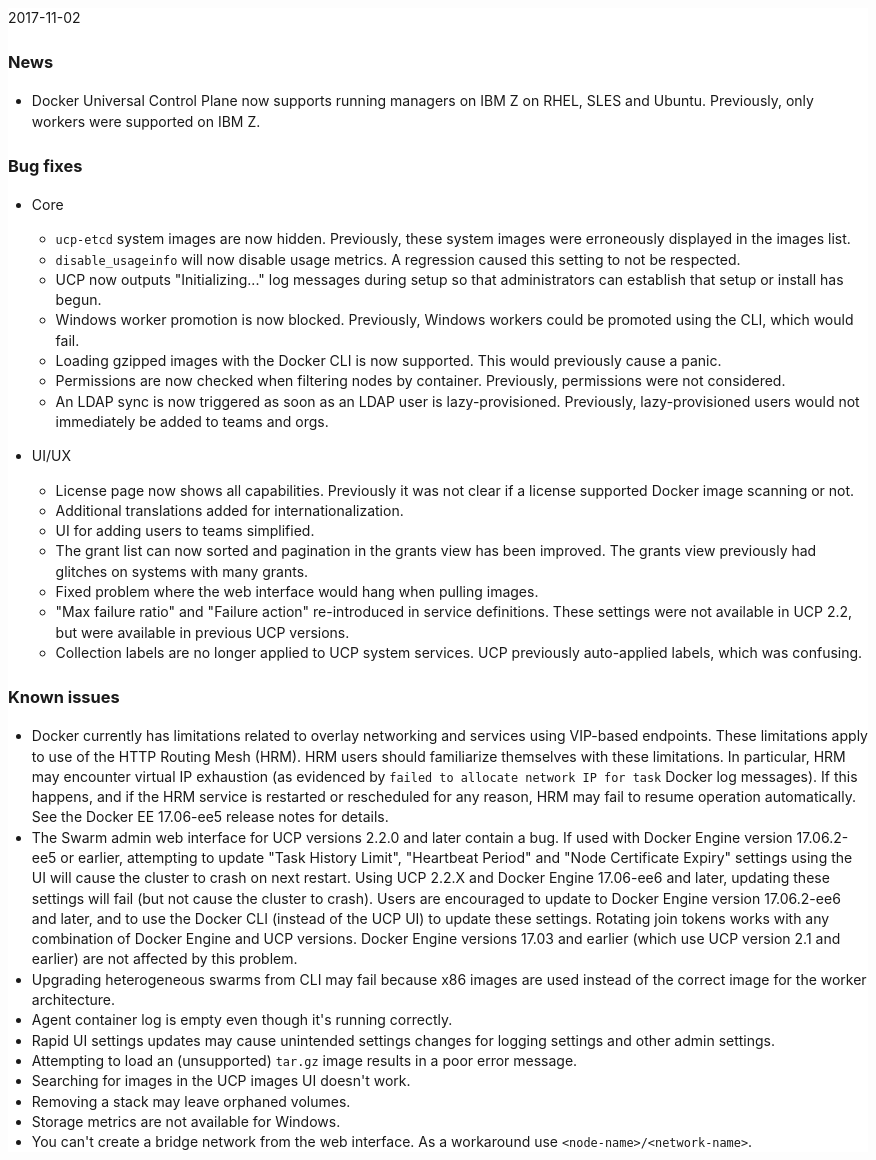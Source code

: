 2017-11-02

### News

* Docker Universal Control Plane now supports running managers on IBM Z on RHEL, SLES and Ubuntu. Previously, only workers were supported on IBM Z.

### Bug fixes

* Core
  * `ucp-etcd` system images are now hidden. Previously, these system images were erroneously displayed in the images list.
  * `disable_usageinfo` will now disable usage metrics. A regression caused this setting to not be respected.
  * UCP now outputs "Initializing..." log messages during setup so that administrators can establish that setup or install has begun.
  * Windows worker promotion is now blocked. Previously, Windows workers could be promoted using the CLI, which would fail.
  * Loading gzipped images with the Docker CLI is now supported. This would previously cause a panic.
  * Permissions are now checked when filtering nodes by container. Previously, permissions were not considered.
  * An LDAP sync is now triggered as soon as an LDAP user is lazy-provisioned. Previously, lazy-provisioned users would not immediately be added to teams and orgs.

* UI/UX
  * License page now shows all capabilities. Previously it was not clear if a license supported Docker image scanning or not.
  * Additional translations added for internationalization.
  * UI for adding users to teams simplified.
  * The grant list can now sorted and pagination in the grants view has been improved. The grants view previously had glitches on systems with many grants.
  * Fixed problem where the web interface would hang when pulling images.
  * "Max failure ratio" and "Failure action" re-introduced in service definitions. These settings were not available in UCP 2.2, but were available in previous UCP versions.
  * Collection labels are no longer applied to UCP system services. UCP previously auto-applied labels, which was confusing.

### Known issues

 * Docker currently has limitations related to overlay networking and services using VIP-based endpoints. These limitations apply to use of the HTTP Routing Mesh (HRM). HRM users should familiarize themselves with these limitations. In particular, HRM may encounter virtual IP exhaustion (as evidenced by `failed to allocate network IP for task` Docker log messages). If this happens, and if the HRM service is restarted or rescheduled for any reason, HRM may fail to resume operation automatically. See the Docker EE 17.06-ee5 release notes for details.
* The Swarm admin web interface for UCP versions 2.2.0 and later contain a bug. If used with Docker Engine version 17.06.2-ee5 or earlier, attempting to update "Task History Limit", "Heartbeat Period" and "Node Certificate Expiry" settings using the UI will cause the cluster to crash on next restart. Using UCP 2.2.X and Docker Engine 17.06-ee6 and later, updating these settings will fail (but not cause the cluster to crash). Users are encouraged to update to Docker Engine version 17.06.2-ee6 and later, and to use the Docker CLI (instead of the UCP UI) to update these settings. Rotating join tokens works with any combination of Docker Engine and UCP versions. Docker Engine versions 17.03 and earlier (which use UCP version 2.1 and earlier) are not affected by this problem.
* Upgrading heterogeneous swarms from CLI may fail because x86 images are used
 instead of the correct image for the worker architecture.
* Agent container log is empty even though it's running correctly.
* Rapid UI settings updates may cause unintended settings changes for logging
 settings and other admin settings.
* Attempting to load an (unsupported) `tar.gz` image results in a poor error
 message.
* Searching for images in the UCP images UI doesn't work.
* Removing a stack may leave orphaned volumes.
* Storage metrics are not available for Windows.
* You can't create a bridge network from the web interface. As a workaround use
 `<node-name>/<network-name>`.